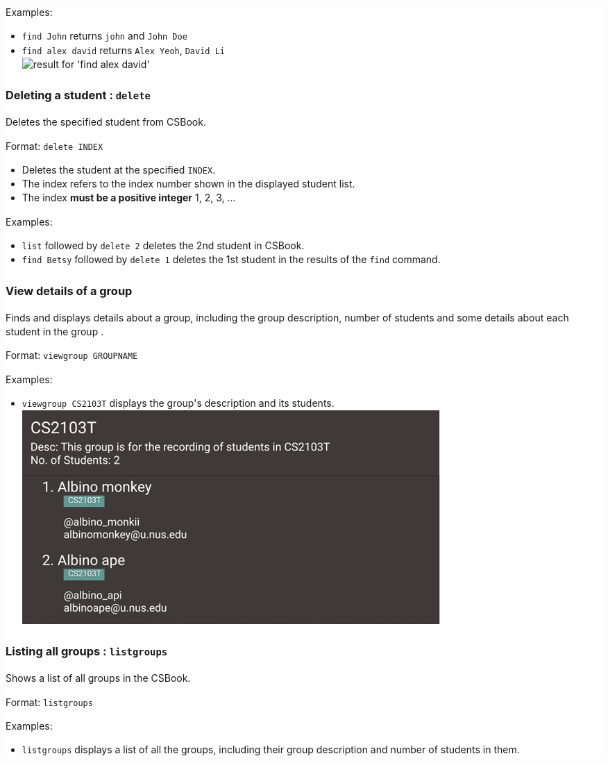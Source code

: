 Examples:
* `find John` returns `john` and `John Doe`
* `find alex david` returns `Alex Yeoh`, `David Li`<br>
  ![result for 'find alex david'](images/findAlexDavidResult.png)

### Deleting a student : `delete`

Deletes the specified student from CSBook.

Format: `delete INDEX`

* Deletes the student at the specified `INDEX`.
* The index refers to the index number shown in the displayed student list.
* The index **must be a positive integer** 1, 2, 3, …​

Examples:
* `list` followed by `delete 2` deletes the 2nd student in CSBook.
* `find Betsy` followed by `delete 1` deletes the 1st student in the results of the `find` command.

### View details of a group
Finds and displays details about a group, including the group description, 
number of students and some details about each student in the group .

Format: `viewgroup GROUPNAME`

Examples:
* `viewgroup CS2103T` displays the group's description and its students.
  ![result for `viewgroup CS2103T`](images/viewGroupCS2103T.png)


### Listing all groups : `listgroups`

Shows a list of all groups in the CSBook.

Format: `listgroups`

Examples:
* `listgroups` displays a list of all the groups, including their group description and number of students in them.